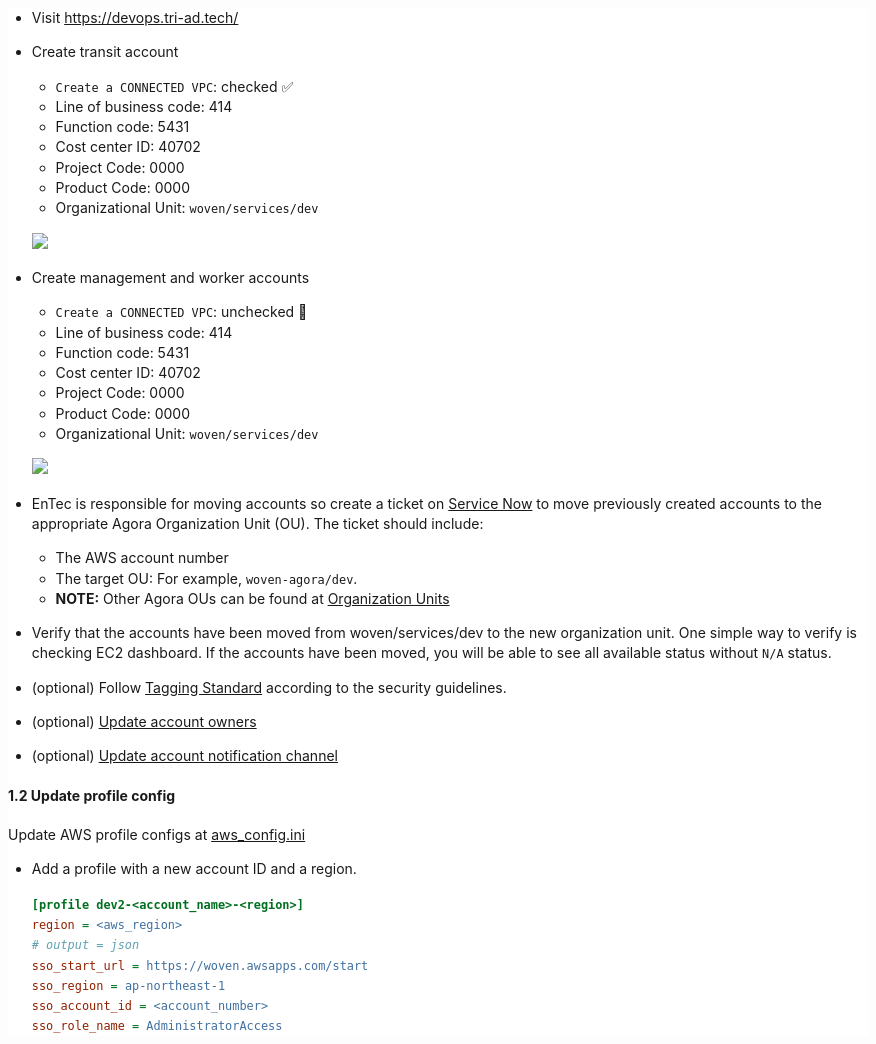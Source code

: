 - Visit https://devops.tri-ad.tech/
- Create transit account
  - `Create a CONNECTED VPC`: checked ✅
  - Line of business code: 414
  - Function code: 5431
  - Cost center ID: 40702
  - Project Code: 0000
  - Product Code: 0000
  - Organizational Unit: `woven/services/dev`
 
  ![](images/transit_account_creation.png)

- Create management and worker accounts
  - `Create a CONNECTED VPC`: unchecked 🔲
  - Line of business code: 414
  - Function code: 5431
  - Cost center ID: 40702
  - Project Code: 0000
  - Product Code: 0000
  - Organizational Unit: `woven/services/dev`
 
  ![](images/worker_account_creation.png)

- EnTec is responsible for moving accounts so create a ticket on [Service Now](https://now.woven.tech) to move previously created accounts to the appropriate Agora Organization Unit (OU). The ticket should include: 
  - The AWS account number
  - The target OU: For example, `woven-agora/dev`.
  - **NOTE:** Other Agora OUs can be found at [Organization Units](https://security.woven-planet.tech/standards/cloud-and-kubernetes/aws-security-standard/)
- Verify that the accounts have been moved from woven/services/dev to the new organization unit. One simple way to verify is checking EC2 dashboard. If the accounts have been moved, you will be able to see all available status without `N/A` status.
- (optional) Follow [Tagging Standard](https://security.woven-planet.tech/standards/common/tagging-standard/) according to the security guidelines.
- (optional) [Update account owners](https://security.woven-planet.tech/guides/corpsec/prodsec/aws/guides/aws-change-account-ownership/)
- (optional) [Update account notification channel](https://security.woven-planet.tech/guides/corpsec/prodsec/aws/guides/aws-add-slack-notifications-to-channel/)

#### 1.2 Update profile config

Update AWS profile configs at [aws_config.ini](../../../terraform/environments/dev2/aws_config.ini)

- Add a profile with a new account ID and a region.

  ```ini
  [profile dev2-<account_name>-<region>]
  region = <aws_region>
  # output = json
  sso_start_url = https://woven.awsapps.com/start
  sso_region = ap-northeast-1
  sso_account_id = <account_number>
  sso_role_name = AdministratorAccess
  ```
